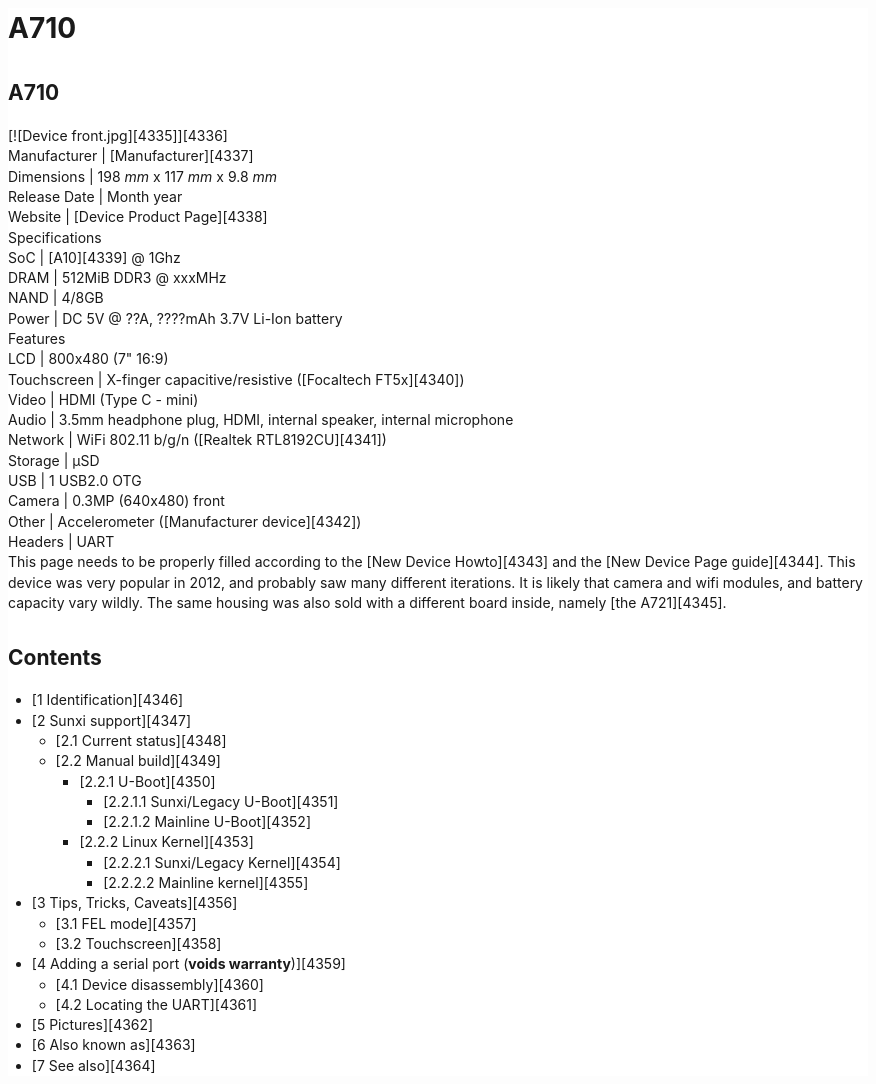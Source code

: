 # A710
A710  
---  
[![Device front.jpg][4335]][4336]  
Manufacturer |  [Manufacturer][4337]  
Dimensions |  198 _mm_ x 117 _mm_ x 9.8 _mm_  
Release Date |  Month year  
Website |  [Device Product Page][4338]  
Specifications   
SoC |  [A10][4339] @ 1Ghz   
DRAM |  512MiB DDR3 @ xxxMHz   
NAND |  4/8GB   
Power |  DC 5V @ ??A, ????mAh 3.7V Li-Ion battery   
Features   
LCD |  800x480 (7" 16:9)   
Touchscreen |  X-finger capacitive/resistive ([Focaltech FT5x][4340])   
Video |  HDMI (Type C - mini)   
Audio |  3.5mm headphone plug, HDMI, internal speaker, internal microphone   
Network |  WiFi 802.11 b/g/n ([Realtek RTL8192CU][4341])   
Storage |  µSD   
USB |  1 USB2.0 OTG   
Camera |  0.3MP (640x480) front   
Other |  Accelerometer ([Manufacturer device][4342])   
Headers |  UART   
This page needs to be properly filled according to the [New Device Howto][4343] and the [New Device Page guide][4344].
This device was very popular in 2012, and probably saw many different iterations. It is likely that camera and wifi modules, and battery capacity vary wildly. 
The same housing was also sold with a different board inside, namely [the A721][4345]. 
## Contents
  * [1 Identification][4346]
  * [2 Sunxi support][4347]
    * [2.1 Current status][4348]
    * [2.2 Manual build][4349]
      * [2.2.1 U-Boot][4350]
        * [2.2.1.1 Sunxi/Legacy U-Boot][4351]
        * [2.2.1.2 Mainline U-Boot][4352]
      * [2.2.2 Linux Kernel][4353]
        * [2.2.2.1 Sunxi/Legacy Kernel][4354]
        * [2.2.2.2 Mainline kernel][4355]
  * [3 Tips, Tricks, Caveats][4356]
    * [3.1 FEL mode][4357]
    * [3.2 Touchscreen][4358]
  * [4 Adding a serial port (**voids warranty**)][4359]
    * [4.1 Device disassembly][4360]
    * [4.2 Locating the UART][4361]
  * [5 Pictures][4362]
  * [6 Also known as][4363]
  * [7 See also][4364]
